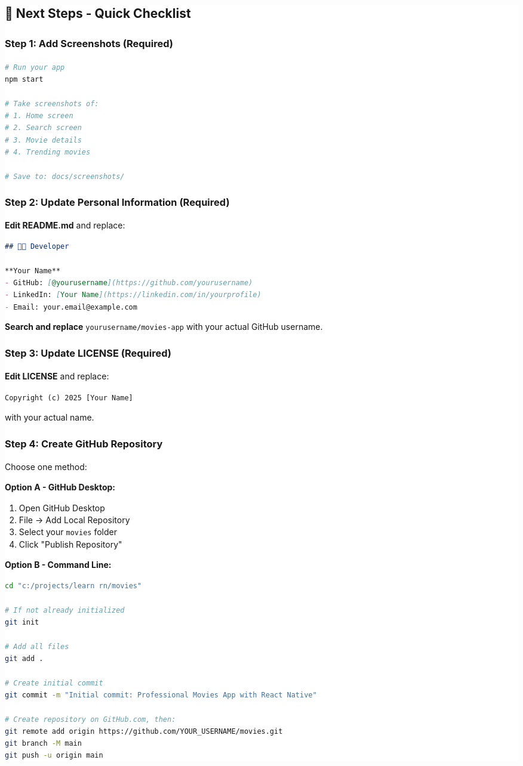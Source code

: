 ## 🎯 Next Steps - Quick Checklist

### Step 1: Add Screenshots (Required)
```bash
# Run your app
npm start

# Take screenshots of:
# 1. Home screen
# 2. Search screen
# 3. Movie details
# 4. Trending movies

# Save to: docs/screenshots/
```

### Step 2: Update Personal Information (Required)

**Edit README.md** and replace:

```markdown
## 👨‍💻 Developer

**Your Name**
- GitHub: [@yourusername](https://github.com/yourusername)
- LinkedIn: [Your Name](https://linkedin.com/in/yourprofile)
- Email: your.email@example.com
```

**Search and replace** `yourusername/movies-app` with your actual GitHub username.

### Step 3: Update LICENSE (Required)

**Edit LICENSE** and replace:
```
Copyright (c) 2025 [Your Name]
```
with your actual name.

### Step 4: Create GitHub Repository

Choose one method:

**Option A - GitHub Desktop:**
1. Open GitHub Desktop
2. File → Add Local Repository
3. Select your `movies` folder
4. Click "Publish Repository"

**Option B - Command Line:**
```bash
cd "c:/projects/learn rn/movies"

# If not already initialized
git init

# Add all files
git add .

# Create initial commit
git commit -m "Initial commit: Professional Movies App with React Native"

# Create repository on GitHub.com, then:
git remote add origin https://github.com/YOUR_USERNAME/movies.git
git branch -M main
git push -u origin main
```